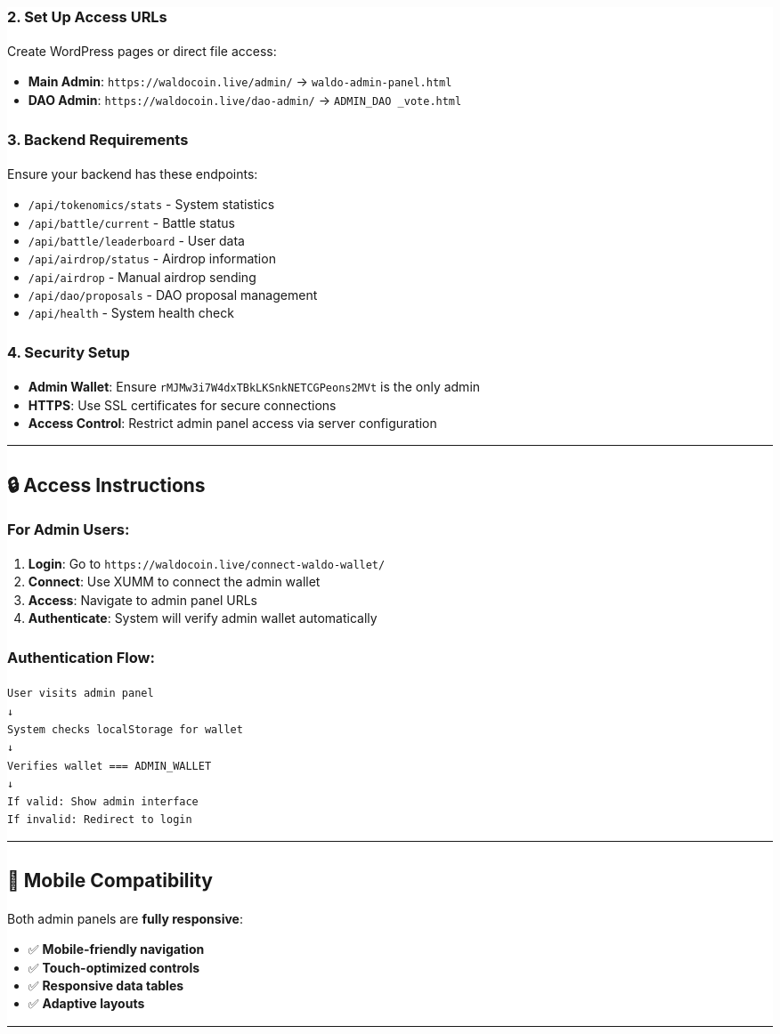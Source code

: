 ### **2. Set Up Access URLs**
Create WordPress pages or direct file access:
- **Main Admin**: `https://waldocoin.live/admin/` → `waldo-admin-panel.html`
- **DAO Admin**: `https://waldocoin.live/dao-admin/` → `ADMIN_DAO _vote.html`

### **3. Backend Requirements**
Ensure your backend has these endpoints:
- `/api/tokenomics/stats` - System statistics
- `/api/battle/current` - Battle status
- `/api/battle/leaderboard` - User data
- `/api/airdrop/status` - Airdrop information
- `/api/airdrop` - Manual airdrop sending
- `/api/dao/proposals` - DAO proposal management
- `/api/health` - System health check

### **4. Security Setup**
- **Admin Wallet**: Ensure `rMJMw3i7W4dxTBkLKSnkNETCGPeons2MVt` is the only admin
- **HTTPS**: Use SSL certificates for secure connections
- **Access Control**: Restrict admin panel access via server configuration

---

## 🔒 Access Instructions

### **For Admin Users:**

1. **Login**: Go to `https://waldocoin.live/connect-waldo-wallet/`
2. **Connect**: Use XUMM to connect the admin wallet
3. **Access**: Navigate to admin panel URLs
4. **Authenticate**: System will verify admin wallet automatically

### **Authentication Flow:**
```
User visits admin panel
↓
System checks localStorage for wallet
↓
Verifies wallet === ADMIN_WALLET
↓
If valid: Show admin interface
If invalid: Redirect to login
```

---

## 📱 Mobile Compatibility

Both admin panels are **fully responsive**:
- ✅ **Mobile-friendly navigation**
- ✅ **Touch-optimized controls**
- ✅ **Responsive data tables**
- ✅ **Adaptive layouts**

---